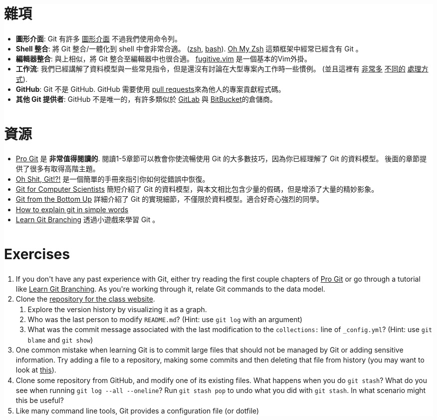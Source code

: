 
# 雜項


- **圖形介面**: Git 有許多 [圖形介面](https://git-scm.com/downloads/guis)
不過我們使用命令列。
- **Shell 整合**: 將 Git 整合/一體化到 shell 中會非常合適。
([zsh](https://github.com/olivierverdier/zsh-git-prompt),
[bash](https://github.com/magicmonty/bash-git-prompt)). [Oh My Zsh](https://github.com/ohmyzsh/ohmyzsh) 這類框架中經常已經含有 Git 。
- **編輯器整合**: 與上相似，將 Git 整合至編輯器中也很合適。 [fugitive.vim](https://github.com/tpope/vim-fugitive) 是一個基本的Vim外掛。
- **工作流**: 我們已經講解了資料模型與一些常見指令，但是還沒有討論在大型專案內工作時一些慣例。
(並且這裡有 [非常多](https://nvie.com/posts/a-successful-git-branching-model/)
[不同的](https://www.endoflineblog.com/gitflow-considered-harmful)
[處理方式](https://www.atlassian.com/git/tutorials/comparing-workflows/gitflow-workflow)).
- **GitHub**: Git 不是 GitHub. GitHub 需要使用 [pull
requests](https://help.github.com/en/github/collaborating-with-issues-and-pull-requests/about-pull-requests)來為他人的專案貢獻程式碼。
- **其他 Git 提供者**: GitHub 不是唯一的，有許多類似於 [GitLab](https://about.gitlab.com/) 與
[BitBucket](https://bitbucket.org/)的倉儲商。



# 資源


- [Pro Git](https://git-scm.com/book/en/v2) 是 **非常值得閱讀的**.
閱讀1-5章節可以教會你使流暢使用 Git 的大多數技巧，因為你已經理解了 Git 的資料模型。
後面的章節提供了很多有取得高階主題。
- [Oh Shit, Git!?!](https://ohshitgit.com/) 是一個簡單的手冊來指引你如何從錯誤中恢復。
- [Git for Computer Scientists](https://eagain.net/articles/git-for-computer-scientists/) 
簡短介紹了 Git 的資料模型，與本文相比包含少量的假碼，但是增添了大量的精妙影象。
- [Git from the Bottom Up](https://jwiegley.github.io/git-from-the-bottom-up/)
詳細介紹了 Git 的實現細節，不僅限於資料模型。適合好奇心強烈的同學。
- [How to explain git in simple
words](https://smusamashah.github.io/blog/2017/10/14/explain-git-in-simple-words)
- [Learn Git Branching](https://learngitbranching.js.org/) 透過小遊戲來學習 Git 。


# Exercises

1. If you don't have any past experience with Git, either try reading the first
   couple chapters of [Pro Git](https://git-scm.com/book/en/v2) or go through a
   tutorial like [Learn Git Branching](https://learngitbranching.js.org/). As
   you're working through it, relate Git commands to the data model.
1. Clone the [repository for the
class website](https://github.com/missing-semester/missing-semester).
    1. Explore the version history by visualizing it as a graph.
    1. Who was the last person to modify `README.md`? (Hint: use `git log` with
       an argument)
    1. What was the commit message associated with the last modification to the
       `collections:` line of `_config.yml`? (Hint: use `git blame` and `git
       show`)
1. One common mistake when learning Git is to commit large files that should
   not be managed by Git or adding sensitive information. Try adding a file to
   a repository, making some commits and then deleting that file from history
   (you may want to look at
   [this](https://help.github.com/articles/removing-sensitive-data-from-a-repository/)).
1. Clone some repository from GitHub, and modify one of its existing files.
   What happens when you do `git stash`? What do you see when running `git log
   --all --oneline`? Run `git stash pop` to undo what you did with `git stash`.
   In what scenario might this be useful?
1. Like many command line tools, Git provides a configuration file (or dotfile)